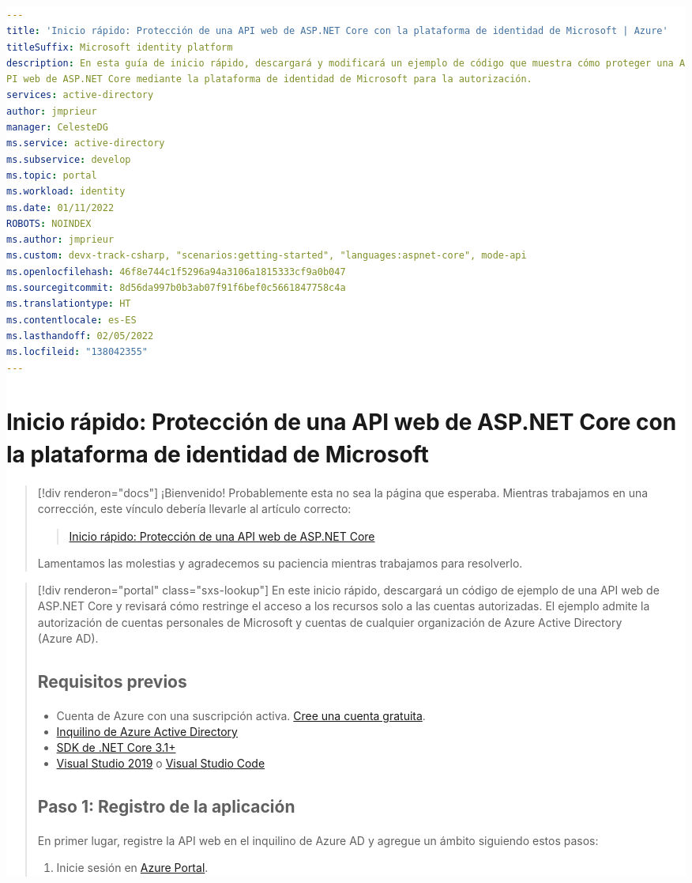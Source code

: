 ```yaml
---
title: 'Inicio rápido: Protección de una API web de ASP.NET Core con la plataforma de identidad de Microsoft | Azure'
titleSuffix: Microsoft identity platform
description: En esta guía de inicio rápido, descargará y modificará un ejemplo de código que muestra cómo proteger una API web de ASP.NET Core mediante la plataforma de identidad de Microsoft para la autorización.
services: active-directory
author: jmprieur
manager: CelesteDG
ms.service: active-directory
ms.subservice: develop
ms.topic: portal
ms.workload: identity
ms.date: 01/11/2022
ROBOTS: NOINDEX
ms.author: jmprieur
ms.custom: devx-track-csharp, "scenarios:getting-started", "languages:aspnet-core", mode-api
ms.openlocfilehash: 46f8e744c1f5296a94a3106a1815333cf9a0b047
ms.sourcegitcommit: 8d56da997b0b3ab07f91f6bef0c5661847758c4a
ms.translationtype: HT
ms.contentlocale: es-ES
ms.lasthandoff: 02/05/2022
ms.locfileid: "138042355"
---
```

# <a name="quickstart-protect-an-aspnet-core-web-api-with-the-microsoft-identity-platform"></a>Inicio rápido: Protección de una API web de ASP.NET Core con la plataforma de identidad de Microsoft

> [!div renderon="docs"]
> ¡Bienvenido! Probablemente esta no sea la página que esperaba. Mientras trabajamos en una corrección, este vínculo debería llevarle al artículo correcto:
>
> > [Inicio rápido: Protección de una API web de ASP.NET Core](web-api-quickstart.md?pivots=devlang-aspnet-core)
> 
> Lamentamos las molestias y agradecemos su paciencia mientras trabajamos para resolverlo.

> [!div renderon="portal" class="sxs-lookup"]
> En este inicio rápido, descargará un código de ejemplo de una API web de ASP.NET Core y revisará cómo restringe el acceso a los recursos solo a las cuentas autorizadas. El ejemplo admite la autorización de cuentas personales de Microsoft y cuentas de cualquier organización de Azure Active Directory (Azure AD).
> 
> 
> ## <a name="prerequisites"></a>Requisitos previos
> 
> - Cuenta de Azure con una suscripción activa. [Cree una cuenta gratuita](https://azure.microsoft.com/free/?WT.mc_id=A261C142F).
> - [Inquilino de Azure Active Directory](quickstart-create-new-tenant.md)
> - [SDK de .NET Core 3.1+](https://dotnet.microsoft.com/)
> - [Visual Studio 2019](https://visualstudio.microsoft.com/vs/) o [Visual Studio Code](https://code.visualstudio.com/)
> 
> ## <a name="step-1-register-the-application"></a>Paso 1: Registro de la aplicación
> 
> En primer lugar, registre la API web en el inquilino de Azure AD y agregue un ámbito siguiendo estos pasos:
> 
> 1. Inicie sesión en [Azure Portal](https://portal.azure.com/).